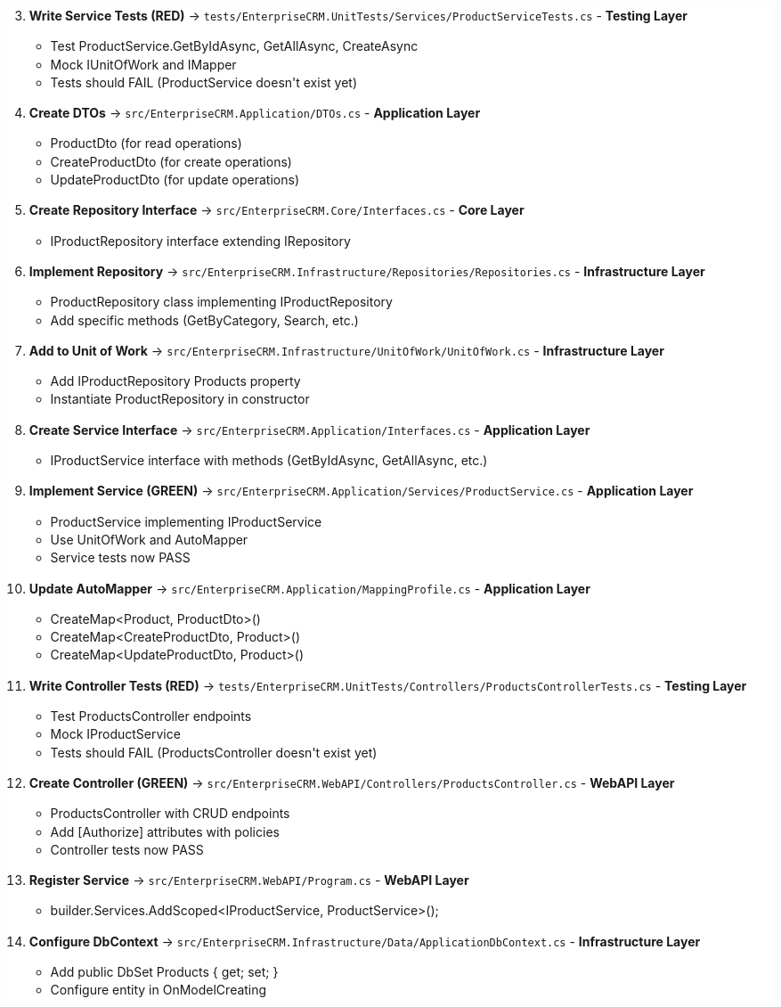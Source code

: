 3. **Write Service Tests (RED)** → `tests/EnterpriseCRM.UnitTests/Services/ProductServiceTests.cs` - **Testing Layer**
   - Test ProductService.GetByIdAsync, GetAllAsync, CreateAsync
   - Mock IUnitOfWork and IMapper
   - Tests should FAIL (ProductService doesn't exist yet)

4. **Create DTOs** → `src/EnterpriseCRM.Application/DTOs.cs` - **Application Layer**
   - ProductDto (for read operations)
   - CreateProductDto (for create operations)
   - UpdateProductDto (for update operations)

6. **Create Repository Interface** → `src/EnterpriseCRM.Core/Interfaces.cs` - **Core Layer**
   - IProductRepository interface extending IRepository<Product>

7. **Implement Repository** → `src/EnterpriseCRM.Infrastructure/Repositories/Repositories.cs` - **Infrastructure Layer**
   - ProductRepository class implementing IProductRepository
   - Add specific methods (GetByCategory, Search, etc.)

8. **Add to Unit of Work** → `src/EnterpriseCRM.Infrastructure/UnitOfWork/UnitOfWork.cs` - **Infrastructure Layer**
   - Add IProductRepository Products property
   - Instantiate ProductRepository in constructor

9. **Create Service Interface** → `src/EnterpriseCRM.Application/Interfaces.cs` - **Application Layer**
   - IProductService interface with methods (GetByIdAsync, GetAllAsync, etc.)

10. **Implement Service (GREEN)** → `src/EnterpriseCRM.Application/Services/ProductService.cs` - **Application Layer**
    - ProductService implementing IProductService
    - Use UnitOfWork and AutoMapper
    - Service tests now PASS

11. **Update AutoMapper** → `src/EnterpriseCRM.Application/MappingProfile.cs` - **Application Layer**
    - CreateMap<Product, ProductDto>()
    - CreateMap<CreateProductDto, Product>()
    - CreateMap<UpdateProductDto, Product>()

12. **Write Controller Tests (RED)** → `tests/EnterpriseCRM.UnitTests/Controllers/ProductsControllerTests.cs` - **Testing Layer**
    - Test ProductsController endpoints
    - Mock IProductService
    - Tests should FAIL (ProductsController doesn't exist yet)

13. **Create Controller (GREEN)** → `src/EnterpriseCRM.WebAPI/Controllers/ProductsController.cs` - **WebAPI Layer**
    - ProductsController with CRUD endpoints
    - Add [Authorize] attributes with policies
    - Controller tests now PASS

14. **Register Service** → `src/EnterpriseCRM.WebAPI/Program.cs` - **WebAPI Layer**
    - builder.Services.AddScoped<IProductService, ProductService>();

15. **Configure DbContext** → `src/EnterpriseCRM.Infrastructure/Data/ApplicationDbContext.cs` - **Infrastructure Layer**
    - Add public DbSet<Product> Products { get; set; }
    - Configure entity in OnModelCreating
